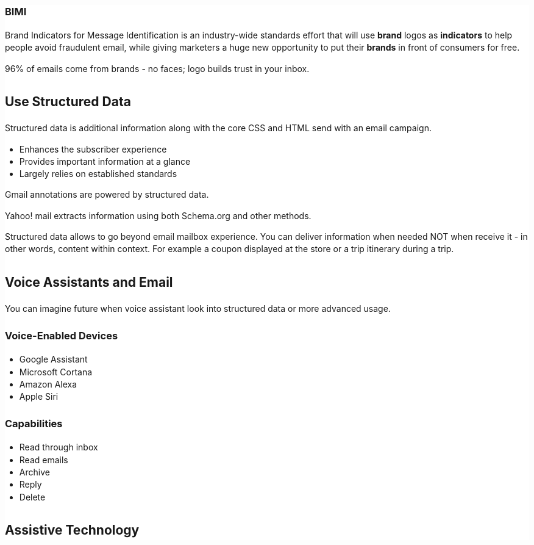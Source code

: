 
### BIMI

Brand Indicators for Message Identification is an industry-wide standards effort that will use **brand** logos as **indicators** to help people avoid fraudulent email, while giving marketers a huge new opportunity to put their **brands** in front of consumers for free.

96% of emails come from brands - no faces; logo builds trust in your inbox.


## Use Structured Data

Structured data is additional information along with the core CSS and HTML send with an email campaign. 



*   Enhances the subscriber experience
*   Provides important information at a glance
*   Largely relies on established standards

Gmail annotations are powered by structured data.

Yahoo! mail extracts information using both Schema.org and other methods.

Structured data allows to go beyond email mailbox experience. You can deliver information when needed NOT when receive it - in other words, content within context. For example a coupon displayed at the store or a trip itinerary during a trip.


## Voice Assistants and Email

You can imagine future when voice assistant look into structured data or more advanced usage.


### Voice-Enabled Devices



*   Google Assistant
*   Microsoft Cortana
*   Amazon Alexa
*   Apple Siri


### Capabilities



*   Read through inbox
*   Read emails
*   Archive
*   Reply 
*   Delete


## Assistive Technology
